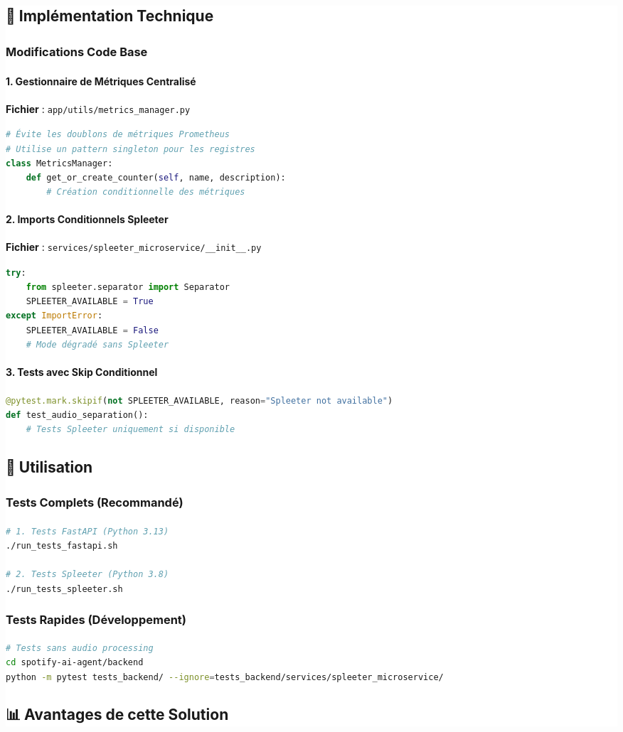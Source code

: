 ## 🔧 Implémentation Technique

### Modifications Code Base

#### 1. Gestionnaire de Métriques Centralisé
**Fichier** : `app/utils/metrics_manager.py`
```python
# Évite les doublons de métriques Prometheus
# Utilise un pattern singleton pour les registres
class MetricsManager:
    def get_or_create_counter(self, name, description):
        # Création conditionnelle des métriques
```

#### 2. Imports Conditionnels Spleeter
**Fichier** : `services/spleeter_microservice/__init__.py`
```python
try:
    from spleeter.separator import Separator
    SPLEETER_AVAILABLE = True
except ImportError:
    SPLEETER_AVAILABLE = False
    # Mode dégradé sans Spleeter
```

#### 3. Tests avec Skip Conditionnel
```python
@pytest.mark.skipif(not SPLEETER_AVAILABLE, reason="Spleeter not available")
def test_audio_separation():
    # Tests Spleeter uniquement si disponible
```

## 🚀 Utilisation

### Tests Complets (Recommandé)
```bash
# 1. Tests FastAPI (Python 3.13)
./run_tests_fastapi.sh

# 2. Tests Spleeter (Python 3.8) 
./run_tests_spleeter.sh
```

### Tests Rapides (Développement)
```bash
# Tests sans audio processing
cd spotify-ai-agent/backend
python -m pytest tests_backend/ --ignore=tests_backend/services/spleeter_microservice/
```

## 📊 Avantages de cette Solution
